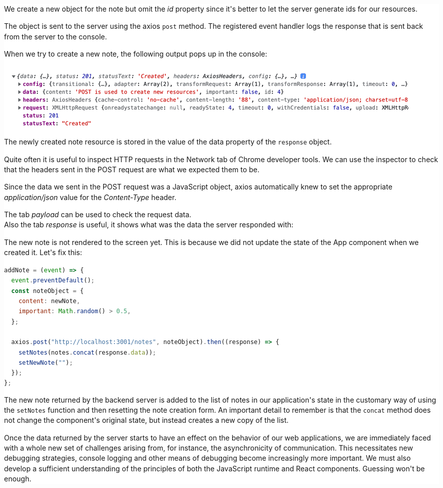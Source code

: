 We create a new object for the note but omit the _id_ property since it's better to let the server generate ids for our resources.

The object is sent to the server using the axios `post` method. The registered event handler logs the response that is sent back from the server to the console.

When we try to create a new note, the following output pops up in the console:

![alt text](assets/image1.png)

The newly created note resource is stored in the value of the data property of the `response` object.

Quite often it is useful to inspect HTTP requests in the Network tab of Chrome developer tools. We can use the inspector to check that the headers sent in the POST request are what we expected them to be.

Since the data we sent in the POST request was a JavaScript object, axios automatically knew to set the appropriate _application/json_ value for the _Content-Type_ header.

The tab _payload_ can be used to check the request data.  
Also the tab _response_ is useful, it shows what was the data the server responded with:

The new note is not rendered to the screen yet. This is because we did not update the state of the App component when we created it. Let's fix this:

```js
addNote = (event) => {
  event.preventDefault();
  const noteObject = {
    content: newNote,
    important: Math.random() > 0.5,
  };

  axios.post("http://localhost:3001/notes", noteObject).then((response) => {
    setNotes(notes.concat(response.data));
    setNewNote("");
  });
};
```

The new note returned by the backend server is added to the list of notes in our application's state in the customary way of using the `setNotes` function and then resetting the note creation form. An important detail to remember is that the `concat` method does not change the component's original state, but instead creates a new copy of the list.

Once the data returned by the server starts to have an effect on the behavior of our web applications, we are immediately faced with a whole new set of challenges arising from, for instance, the asynchronicity of communication. This necessitates new debugging strategies, console logging and other means of debugging become increasingly more important. We must also develop a sufficient understanding of the principles of both the JavaScript runtime and React components. Guessing won't be enough.

